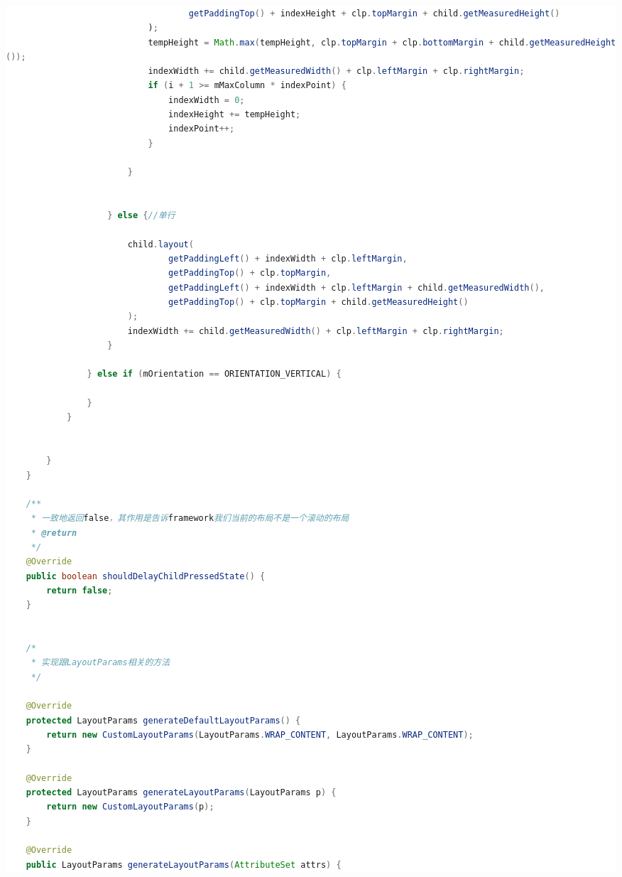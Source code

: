 ```java
                                    getPaddingTop() + indexHeight + clp.topMargin + child.getMeasuredHeight()
                            );
                            tempHeight = Math.max(tempHeight, clp.topMargin + clp.bottomMargin + child.getMeasuredHeight());
                            indexWidth += child.getMeasuredWidth() + clp.leftMargin + clp.rightMargin;
                            if (i + 1 >= mMaxColumn * indexPoint) {
                                indexWidth = 0;
                                indexHeight += tempHeight;
                                indexPoint++;
                            }

                        }


                    } else {//单行

                        child.layout(
                                getPaddingLeft() + indexWidth + clp.leftMargin,
                                getPaddingTop() + clp.topMargin,
                                getPaddingLeft() + indexWidth + clp.leftMargin + child.getMeasuredWidth(),
                                getPaddingTop() + clp.topMargin + child.getMeasuredHeight()
                        );
                        indexWidth += child.getMeasuredWidth() + clp.leftMargin + clp.rightMargin;
                    }

                } else if (mOrientation == ORIENTATION_VERTICAL) {

                }
            }


        }
    }

    /**
     * 一致地返回false，其作用是告诉framework我们当前的布局不是一个滚动的布局
     * @return
     */
    @Override
    public boolean shouldDelayChildPressedState() {
        return false;
    }


    /*
     * 实现跟LayoutParams相关的方法
     */

    @Override
    protected LayoutParams generateDefaultLayoutParams() {
        return new CustomLayoutParams(LayoutParams.WRAP_CONTENT, LayoutParams.WRAP_CONTENT);
    }

    @Override
    protected LayoutParams generateLayoutParams(LayoutParams p) {
        return new CustomLayoutParams(p);
    }

    @Override
    public LayoutParams generateLayoutParams(AttributeSet attrs) {
```